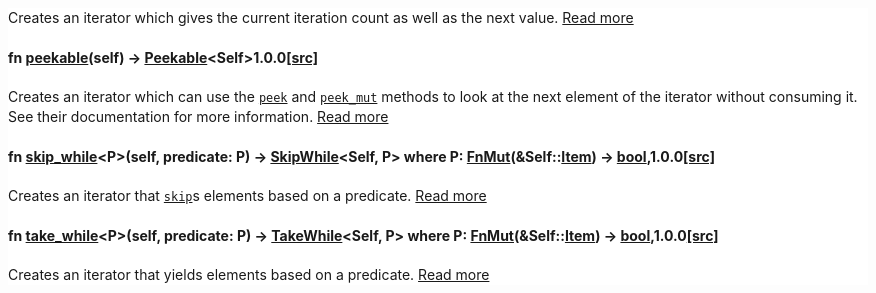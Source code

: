 Creates an iterator which gives the current iteration count as well as the next value. [Read more](https://doc.rust-lang.org/1.54.0/core/iter/traits/iterator/trait.Iterator.html#method.enumerate)

#### fn [peekable](https://doc.rust-lang.org/1.54.0/core/iter/traits/iterator/trait.Iterator.html#method.peekable)(self) -> [Peekable](https://doc.rust-lang.org/1.54.0/core/iter/adapters/peekable/struct.Peekable.html "struct core::iter::adapters::peekable::Peekable")&lt;Self>1.0.0[\[src\]](https://doc.rust-lang.org/1.54.0/src/core/iter/traits/iterator.rs.html#964-966 "goto source code")

Creates an iterator which can use the [`peek`](https://doc.rust-lang.org/1.54.0/core/iter/adapters/peekable/struct.Peekable.html#method.peek) and [`peek_mut`](https://doc.rust-lang.org/1.54.0/core/iter/adapters/peekable/struct.Peekable.html#method.peek_mut) methods to look at the next element of the iterator without consuming it. See their documentation for more information. [Read more](https://doc.rust-lang.org/1.54.0/core/iter/traits/iterator/trait.Iterator.html#method.peekable)

#### fn [skip_while](https://doc.rust-lang.org/1.54.0/core/iter/traits/iterator/trait.Iterator.html#method.skip_while)&lt;P>(self, predicate: P) -> [SkipWhile](https://doc.rust-lang.org/1.54.0/core/iter/adapters/skip_while/struct.SkipWhile.html "struct core::iter::adapters::skip_while::SkipWhile")&lt;Self, P> where P: [FnMut](https://doc.rust-lang.org/1.54.0/core/ops/function/trait.FnMut.html "trait core::ops::function::FnMut")(&Self::[Item](https://doc.rust-lang.org/1.54.0/core/iter/traits/iterator/trait.Iterator.html#associatedtype.Item "type core::iter::traits::iterator::Iterator::Item")) -> [bool](https://doc.rust-lang.org/1.54.0/std/primitive.bool.html),1.0.0[\[src\]](https://doc.rust-lang.org/1.54.0/src/core/iter/traits/iterator.rs.html#1028-1031 "goto source code")

Creates an iterator that [`skip`](https://doc.rust-lang.org/1.54.0/core/iter/traits/iterator/trait.Iterator.html#method.skip)s elements based on a predicate. [Read more](https://doc.rust-lang.org/1.54.0/core/iter/traits/iterator/trait.Iterator.html#method.skip_while)

#### fn [take_while](https://doc.rust-lang.org/1.54.0/core/iter/traits/iterator/trait.Iterator.html#method.take_while)&lt;P>(self, predicate: P) -> [TakeWhile](https://doc.rust-lang.org/1.54.0/core/iter/adapters/take_while/struct.TakeWhile.html "struct core::iter::adapters::take_while::TakeWhile")&lt;Self, P> where P: [FnMut](https://doc.rust-lang.org/1.54.0/core/ops/function/trait.FnMut.html "trait core::ops::function::FnMut")(&Self::[Item](https://doc.rust-lang.org/1.54.0/core/iter/traits/iterator/trait.Iterator.html#associatedtype.Item "type core::iter::traits::iterator::Iterator::Item")) -> [bool](https://doc.rust-lang.org/1.54.0/std/primitive.bool.html),1.0.0[\[src\]](https://doc.rust-lang.org/1.54.0/src/core/iter/traits/iterator.rs.html#1109-1112 "goto source code")

Creates an iterator that yields elements based on a predicate. [Read more](https://doc.rust-lang.org/1.54.0/core/iter/traits/iterator/trait.Iterator.html#method.take_while)
